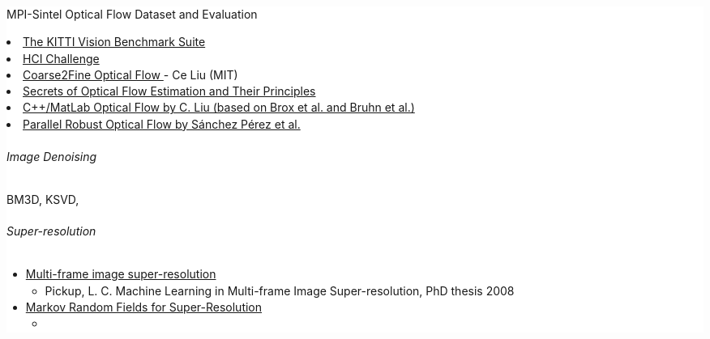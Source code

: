    MPI-Sintel Optical Flow Dataset and Evaluation
  </a>
 </li>
 <li>
  <a href="http://www.cvlibs.net/datasets/kitti/eval_stereo_flow.php?benchmark=flow">
   The KITTI Vision Benchmark Suite
  </a>
 </li>
 <li>
  <a href="http://hci.iwr.uni-heidelberg.de/Benchmarks/document/Challenging_Data_for_Stereo_and_Optical_Flow/">
   HCI Challenge
  </a>
 </li>
 <li>
  <a href="http://people.csail.mit.edu/celiu/OpticalFlow/">
   Coarse2Fine Optical Flow
  </a>
  - Ce Liu (MIT)
 </li>
 <li>
  <a href="http://cs.brown.edu/~dqsun/code/cvpr10_flow_code.zip">
   Secrets of Optical Flow Estimation and Their Principles
  </a>
 </li>
 <li>
  <a href="http://people.csail.mit.edu/celiu/OpticalFlow/">
   C++/MatLab Optical Flow by C. Liu (based on Brox et al. and Bruhn et al.)
  </a>
 </li>
 <li>
  <a href="http://www.ctim.es/research_works/parallel_robust_optical_flow/">
   Parallel Robust Optical Flow by Sánchez Pérez et al.
  </a>
 </li>
</ul>
<h6>
 Image Denoising
</h6>
<p>
 BM3D, KSVD,
</p>
<h6>
 Super-resolution
</h6>
<ul>
 <li>
  <a href="http://www.robots.ox.ac.uk/~vgg/software/SR/">
   Multi-frame image super-resolution
  </a>
  <ul>
   <li>
    Pickup, L. C. Machine Learning in Multi-frame Image Super-resolution, PhD thesis 2008
   </li>
  </ul>
 </li>
 <li>
  <a href="http://people.csail.mit.edu/billf/project%20pages/sresCode/Markov%20Random%20Fields%20for%20Super-Resolution.html">
   Markov Random Fields for Super-Resolution
  </a>
  <ul>
   <li>